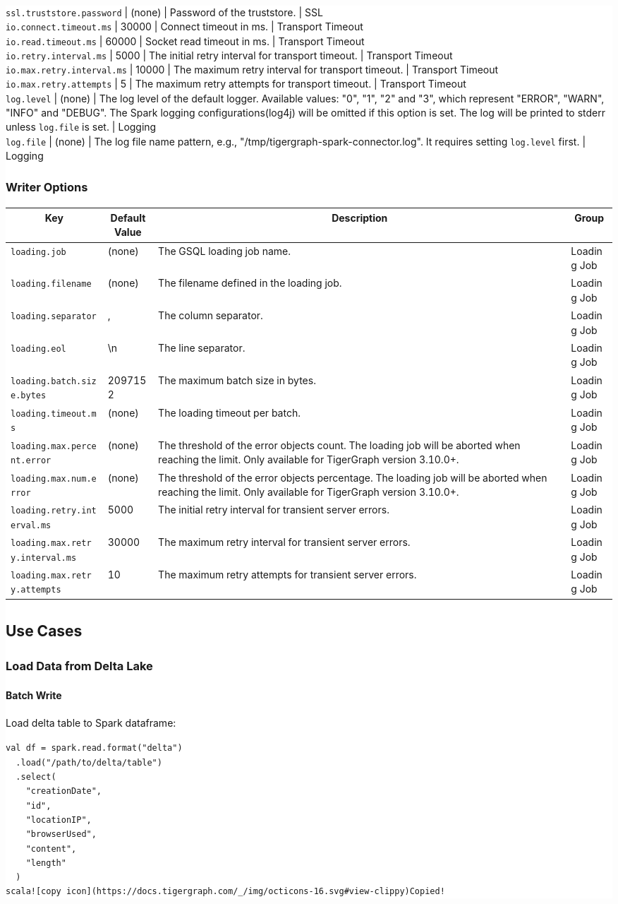 `ssl.truststore.password` | (none) | Password of the truststore. | SSL  
`io.connect.timeout.ms` | 30000 | Connect timeout in ms. | Transport Timeout  
`io.read.timeout.ms` | 60000 | Socket read timeout in ms. | Transport Timeout  
`io.retry.interval.ms` | 5000 | The initial retry interval for transport timeout. | Transport Timeout  
`io.max.retry.interval.ms` | 10000 | The maximum retry interval for transport timeout. | Transport Timeout  
`io.max.retry.attempts` | 5 | The maximum retry attempts for transport timeout. | Transport Timeout  
`log.level` | (none) | The log level of the default logger. Available values: "0", "1", "2" and "3", which represent "ERROR", "WARN", "INFO" and "DEBUG". The Spark logging configurations(log4j) will be omitted if this option is set. The log will be printed to stderr unless `log.file` is set. | Logging  
`log.file` | (none) | The log file name pattern, e.g., "/tmp/tigergraph-spark-connector.log". It requires setting `log.level` first. | Logging  
### [](https://docs.tigergraph.com/tigergraph-server/3.11/data-loading/load-from-spark-dataframe#_writer_options)Writer Options
Key | Default Value | Description | Group  
---|---|---|---  
`loading.job` | (none) | The GSQL loading job name. | Loading Job  
`loading.filename` | (none) | The filename defined in the loading job. | Loading Job  
`loading.separator` | , | The column separator. | Loading Job  
`loading.eol` | \n | The line separator. | Loading Job  
`loading.batch.size.bytes` | 2097152 | The maximum batch size in bytes. | Loading Job  
`loading.timeout.ms` | (none) | The loading timeout per batch. | Loading Job  
`loading.max.percent.error` | (none) | The threshold of the error objects count. The loading job will be aborted when reaching the limit. Only available for TigerGraph version 3.10.0+. | Loading Job  
`loading.max.num.error` | (none) | The threshold of the error objects percentage. The loading job will be aborted when reaching the limit. Only available for TigerGraph version 3.10.0+. | Loading Job  
`loading.retry.interval.ms` | 5000 | The initial retry interval for transient server errors. | Loading Job  
`loading.max.retry.interval.ms` | 30000 | The maximum retry interval for transient server errors. | Loading Job  
`loading.max.retry.attempts` | 10 | The maximum retry attempts for transient server errors. | Loading Job  
## [](https://docs.tigergraph.com/tigergraph-server/3.11/data-loading/load-from-spark-dataframe#_use_cases)Use Cases
### [](https://docs.tigergraph.com/tigergraph-server/3.11/data-loading/load-from-spark-dataframe#_load_data_from_delta_lake)Load Data from Delta Lake
#### [](https://docs.tigergraph.com/tigergraph-server/3.11/data-loading/load-from-spark-dataframe#_batch_write_2)Batch Write
Load delta table to Spark dataframe:
```
val df = spark.read.format("delta")
  .load("/path/to/delta/table")
  .select(
    "creationDate",
    "id",
    "locationIP",
    "browserUsed",
    "content",
    "length"
  )
scala![copy icon](https://docs.tigergraph.com/_/img/octicons-16.svg#view-clippy)Copied!

```
